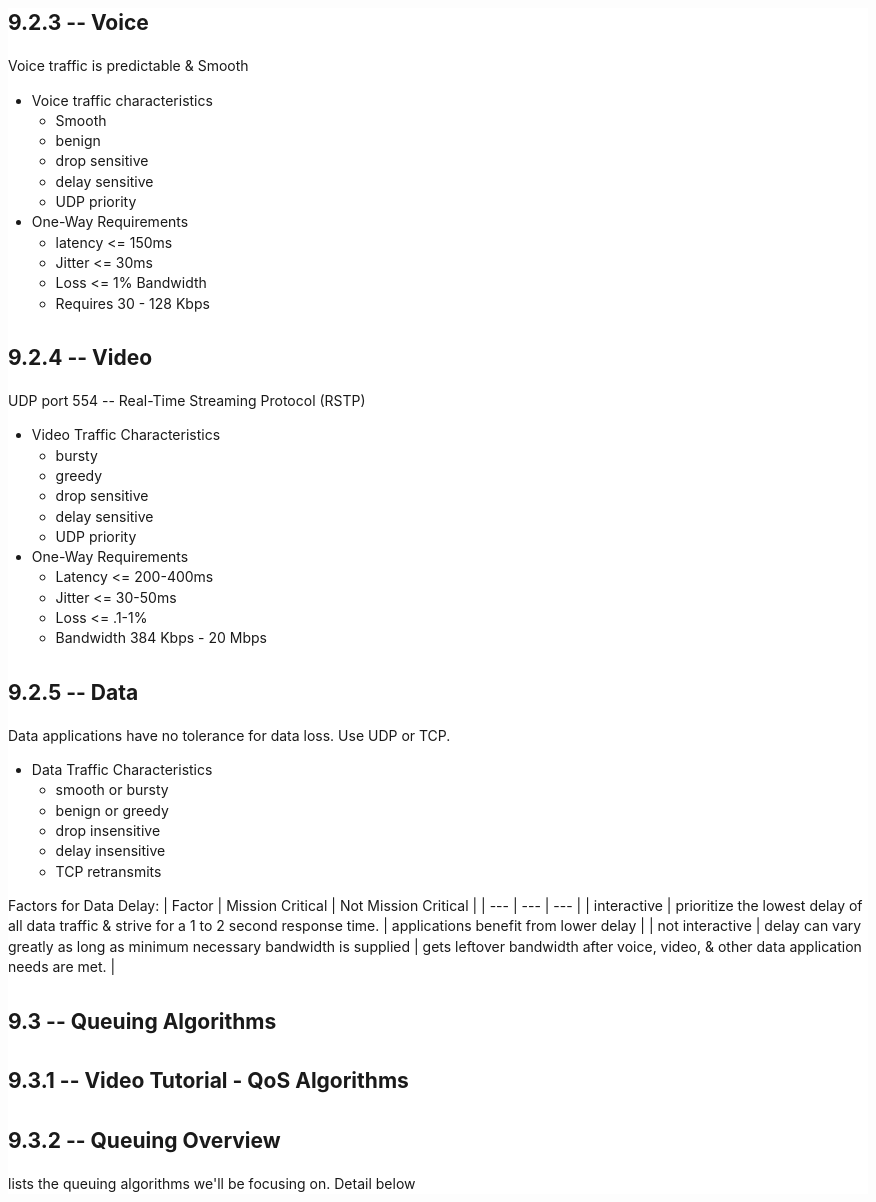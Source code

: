## 9.2.3 -- Voice
Voice traffic is predictable & Smooth
* Voice traffic characteristics
	* Smooth
	* benign
	* drop sensitive
	* delay sensitive
	* UDP priority
* One-Way Requirements
	* latency <= 150ms
	* Jitter <= 30ms
	* Loss <= 1% Bandwidth 
	* Requires 30 - 128 Kbps


## 9.2.4 -- Video
UDP port 554 -- Real-Time Streaming Protocol (RSTP)
* Video Traffic Characteristics
	* bursty
	* greedy
	* drop sensitive
	* delay sensitive
	* UDP priority
* One-Way Requirements
	* Latency <= 200-400ms
	* Jitter <= 30-50ms
	* Loss <= .1-1%
	* Bandwidth 384 Kbps - 20 Mbps


## 9.2.5 -- Data
Data applications have no tolerance for data loss. Use UDP or TCP.
* Data Traffic Characteristics
	* smooth or bursty
	* benign or greedy
	* drop insensitive
	* delay insensitive
	* TCP retransmits

Factors for Data Delay:
| Factor | Mission Critical | Not Mission Critical |
| --- | --- | --- |
| interactive | prioritize the lowest delay of all data traffic & strive for a 1 to 2 second response time. | applications benefit from lower delay |
| not interactive | delay can vary greatly as long as minimum necessary bandwidth is supplied | gets leftover bandwidth after voice, video, & other data application needs are met. |


## 9.3 -- Queuing Algorithms
## 9.3.1 -- Video Tutorial - QoS Algorithms
## 9.3.2 -- Queuing Overview
lists the queuing algorithms we'll be focusing on. Detail below
